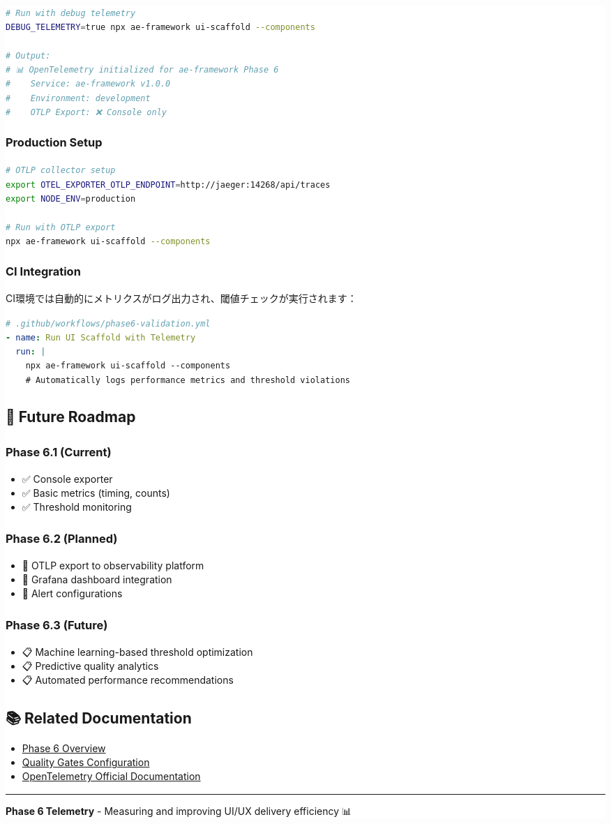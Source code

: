 ```bash
# Run with debug telemetry
DEBUG_TELEMETRY=true npx ae-framework ui-scaffold --components

# Output:
# 📊 OpenTelemetry initialized for ae-framework Phase 6
#    Service: ae-framework v1.0.0
#    Environment: development
#    OTLP Export: ❌ Console only
```

### Production Setup

```bash
# OTLP collector setup
export OTEL_EXPORTER_OTLP_ENDPOINT=http://jaeger:14268/api/traces
export NODE_ENV=production

# Run with OTLP export
npx ae-framework ui-scaffold --components
```

### CI Integration

CI環境では自動的にメトリクスがログ出力され、閾値チェックが実行されます：

```yaml
# .github/workflows/phase6-validation.yml
- name: Run UI Scaffold with Telemetry
  run: |
    npx ae-framework ui-scaffold --components
    # Automatically logs performance metrics and threshold violations
```

## 🚀 Future Roadmap

### Phase 6.1 (Current)
- ✅ Console exporter
- ✅ Basic metrics (timing, counts)
- ✅ Threshold monitoring

### Phase 6.2 (Planned)
- 🔄 OTLP export to observability platform
- 🔄 Grafana dashboard integration
- 🔄 Alert configurations

### Phase 6.3 (Future)
- 📋 Machine learning-based threshold optimization
- 📋 Predictive quality analytics
- 📋 Automated performance recommendations

## 📚 Related Documentation

- [Phase 6 Overview](./phase-6-uiux.md)
- [Quality Gates Configuration](./quality-gates.md)
- [OpenTelemetry Official Documentation](https://opentelemetry.io/docs/)

---

**Phase 6 Telemetry** - Measuring and improving UI/UX delivery efficiency 📊
